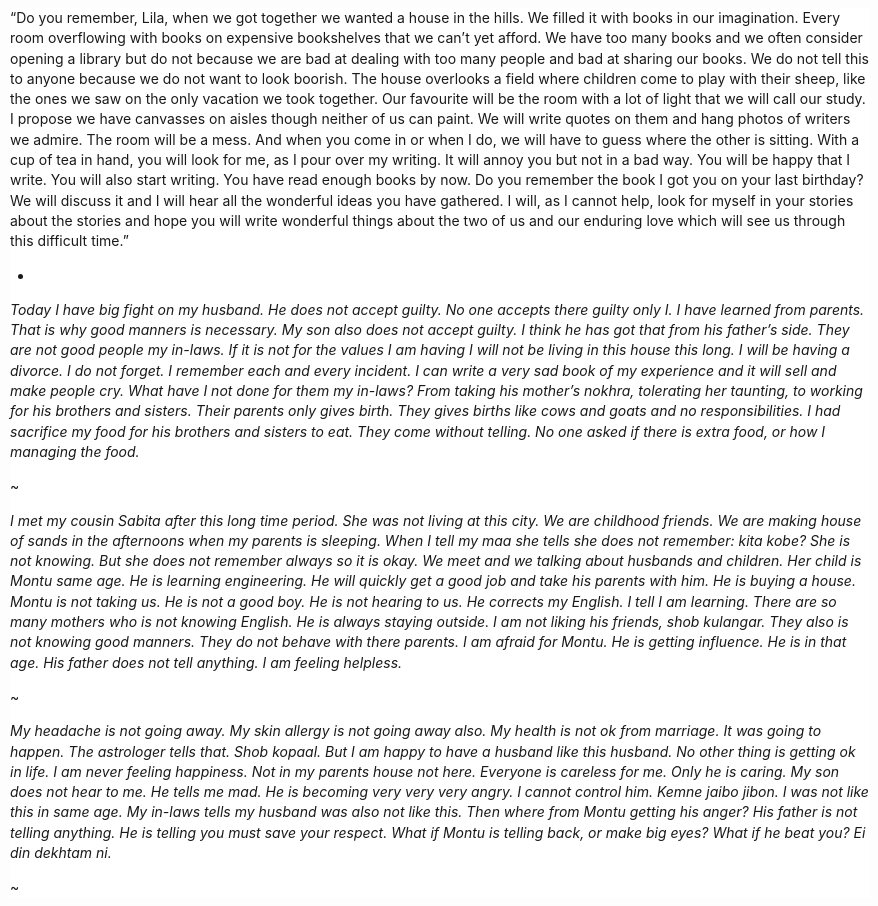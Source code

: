 “Do you remember, Lila, when we got together we wanted a house in the hills. We filled it with books in our imagination. Every room overflowing with books on expensive bookshelves that we can’t yet afford. We have too many books and we often consider opening a library but do not because we are bad at dealing with too many people and bad at sharing our books. We do not tell this to anyone because we do not want to look boorish. The house overlooks a field where children come to play with their sheep, like the ones we saw on the only vacation we took together. Our favourite will be the room with a lot of light that we will call our study. I propose we have canvasses on aisles though neither of us can paint. We will write quotes on them and hang photos of writers we admire. The room will be a mess. And when you come in or when I do, we will have to guess where the other is sitting. With a cup of tea in hand, you will look for me, as I pour over my writing. It will annoy you but not in a bad way. You will be happy that I write. You will also start writing. You have read enough books by now. Do you remember the book I got you on your last birthday? We will discuss it and I will hear all the wonderful ideas you have gathered. I will, as I cannot help, look for myself in your stories about the stories and hope you will write wonderful things about the two of us and our enduring love which will see us through this difficult time.”

*

_Today I have big fight on my husband. He does not accept guilty. No one accepts there guilty only I. I have learned from parents. That is why good manners is necessary. My son also does not accept guilty. I think he has got that from his father’s side. They are not good people my in-laws. If it is not for the values I am having I will not be living in this house this long. I will be having a divorce. I do not forget. I remember each and every incident. I can write a very sad book of my experience and it will sell and make people cry. What have I not done for them my in-laws? From taking his mother’s nokhra, tolerating her taunting, to working for his brothers and sisters. Their parents only gives birth. They gives births like cows and goats and no responsibilities. I had sacrifice my food for his brothers and sisters to eat. They come without telling. No one asked if there is extra food, or how I managing the food._

~

_I met my cousin Sabita after this long time period. She was not living at this city. We are childhood friends. We are making house of sands in the afternoons when my parents is sleeping. When I tell my maa she tells she does not remember: kita kobe? She is not knowing. But she does not remember always so it is okay. We meet and we talking about husbands and children. Her child is Montu same age. He is learning engineering. He will quickly get a good job and take his parents with him. He is buying a house. Montu is not taking us. He is not a good boy. He is not hearing to us. He corrects my English. I tell I am learning. There are so many mothers who is not knowing English. He is always staying outside. I am not liking his friends, shob kulangar. They also is not knowing good manners. They do not behave with there parents. I am afraid for Montu. He is getting influence. He is in that age. His father does not tell anything. I am feeling helpless._

~

_My headache is not going away. My skin allergy is not going away also. My health is not ok from marriage. It was going to happen. The astrologer tells that. Shob kopaal. But I am happy to have a husband like this husband. No other thing is getting ok in life. I am never feeling happiness. Not in my parents house not here. Everyone is careless for me. Only he is caring. My son does not hear to me. He tells me mad. He is becoming very very very angry. I cannot control him. Kemne jaibo jibon. I was not like this in same age. My in-laws tells my husband was also not like this. Then where from Montu getting his anger? His father is not telling anything. He is telling you must save your respect. What if Montu is telling back, or make big eyes? What if he beat you? Ei din dekhtam ni._

~
